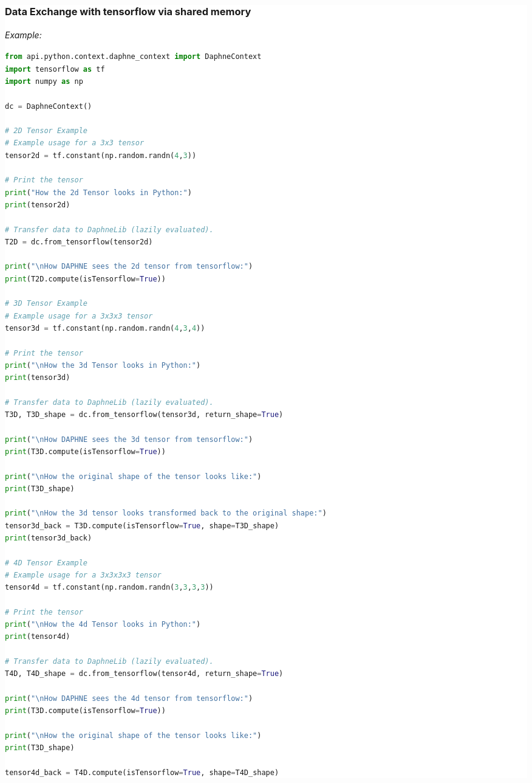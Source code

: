 ### Data Exchange with tensorflow via shared memory

*Example:*

```python
from api.python.context.daphne_context import DaphneContext
import tensorflow as tf
import numpy as np

dc = DaphneContext()

# 2D Tensor Example
# Example usage for a 3x3 tensor
tensor2d = tf.constant(np.random.randn(4,3))

# Print the tensor
print("How the 2d Tensor looks in Python:")
print(tensor2d)

# Transfer data to DaphneLib (lazily evaluated).
T2D = dc.from_tensorflow(tensor2d)

print("\nHow DAPHNE sees the 2d tensor from tensorflow:")
print(T2D.compute(isTensorflow=True))

# 3D Tensor Example
# Example usage for a 3x3x3 tensor
tensor3d = tf.constant(np.random.randn(4,3,4))

# Print the tensor
print("\nHow the 3d Tensor looks in Python:")
print(tensor3d)

# Transfer data to DaphneLib (lazily evaluated).
T3D, T3D_shape = dc.from_tensorflow(tensor3d, return_shape=True)

print("\nHow DAPHNE sees the 3d tensor from tensorflow:")
print(T3D.compute(isTensorflow=True))

print("\nHow the original shape of the tensor looks like:")
print(T3D_shape)

print("\nHow the 3d tensor looks transformed back to the original shape:")
tensor3d_back = T3D.compute(isTensorflow=True, shape=T3D_shape)
print(tensor3d_back)

# 4D Tensor Example
# Example usage for a 3x3x3x3 tensor
tensor4d = tf.constant(np.random.randn(3,3,3,3))

# Print the tensor
print("\nHow the 4d Tensor looks in Python:")
print(tensor4d)

# Transfer data to DaphneLib (lazily evaluated).
T4D, T4D_shape = dc.from_tensorflow(tensor4d, return_shape=True)

print("\nHow DAPHNE sees the 4d tensor from tensorflow:")
print(T3D.compute(isTensorflow=True))

print("\nHow the original shape of the tensor looks like:")
print(T3D_shape)

tensor4d_back = T4D.compute(isTensorflow=True, shape=T4D_shape)
```